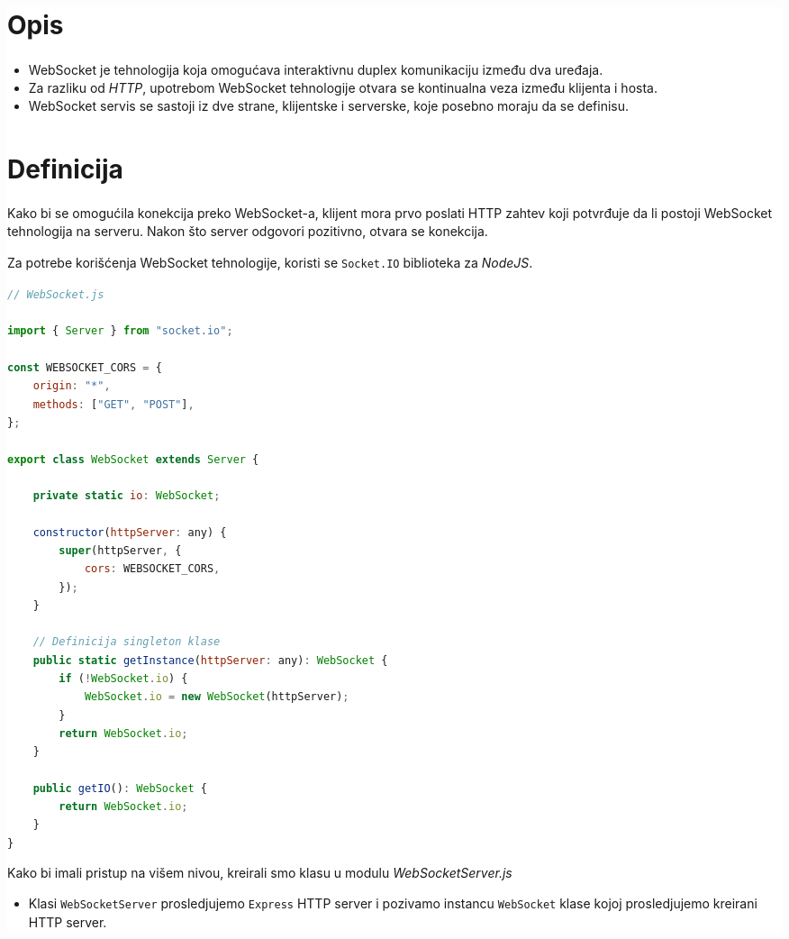 # Opis

- WebSocket je tehnologija koja omogućava interaktivnu duplex komunikaciju između dva uređaja. 
- Za razliku od _HTTP_, upotrebom WebSocket tehnologije otvara se kontinualna veza između klijenta i hosta.
- WebSocket servis se sastoji iz dve strane, klijentske i serverske, koje posebno moraju da se definisu.

# Definicija

Kako bi se omogućila konekcija preko WebSocket-a, klijent mora prvo poslati HTTP zahtev koji potvrđuje da li postoji WebSocket tehnologija na serveru. Nakon što server odgovori pozitivno, otvara se konekcija.

Za potrebe korišćenja WebSocket tehnologije, koristi se `Socket.IO` biblioteka za _NodeJS_. 

```js
// WebSocket.js

import { Server } from "socket.io";

const WEBSOCKET_CORS = {
    origin: "*",
    methods: ["GET", "POST"],
};

export class WebSocket extends Server {

    private static io: WebSocket;
	
    constructor(httpServer: any) {
        super(httpServer, {
            cors: WEBSOCKET_CORS,
        });
    }

	// Definicija singleton klase
    public static getInstance(httpServer: any): WebSocket {
        if (!WebSocket.io) {
            WebSocket.io = new WebSocket(httpServer);
        }
        return WebSocket.io;
    }
    
    public getIO(): WebSocket {
        return WebSocket.io;
    }
}
```

Kako bi imali pristup na višem nivou, kreirali smo klasu u modulu _WebSocketServer.js_
- Klasi `WebSocketServer` prosledjujemo `Express` HTTP server i pozivamo instancu `WebSocket` klase kojoj prosledjujemo kreirani HTTP server.
